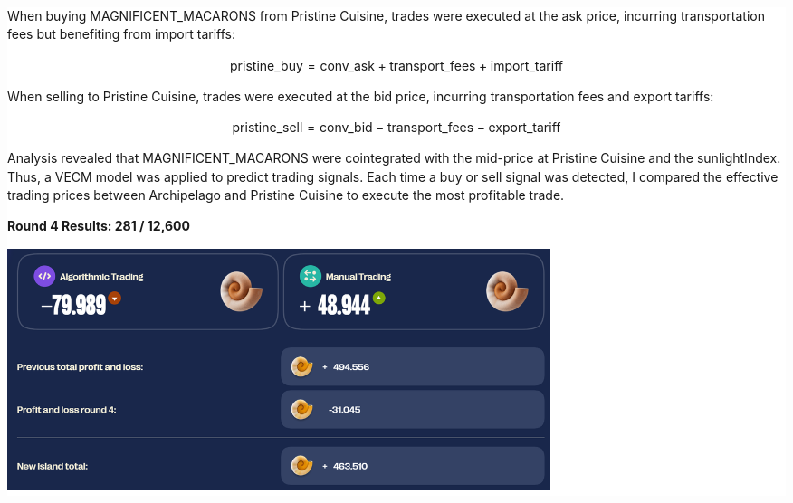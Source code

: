 When buying MAGNIFICENT_MACARONS from Pristine Cuisine, trades were executed at the ask price, incurring transportation fees but benefiting from import tariffs:

$$
\text{pristine\_buy} = \text{conv\_ask} + \text{transport\_fees} + \text{import\_tariff}
$$

When selling to Pristine Cuisine, trades were executed at the bid price, incurring transportation fees and export tariffs:

$$
\text{pristine\_sell} = \text{conv\_bid} - \text{transport\_fees} - \text{export\_tariff}
$$

Analysis revealed that MAGNIFICENT_MACARONS were cointegrated with the mid-price at Pristine Cuisine and the sunlightIndex. Thus, a VECM model was applied to predict trading signals. Each time a buy or sell signal was detected, I compared the effective trading prices between Archipelago and Pristine Cuisine to execute the most profitable trade.

**Round 4 Results: 281 / 12,600** 

<img src="Results/Round_4_Results.png" alt="Round 4 Results" width="600"/>
